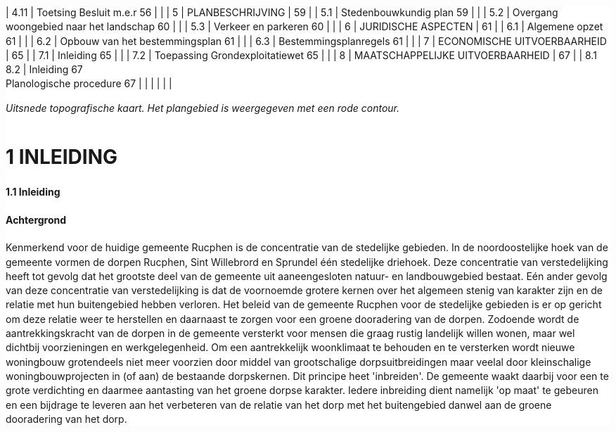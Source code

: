 | 4.11       | Toetsing Besluit m.e.r 56                                    |    |
| 5          | PLANBESCHRIJVING                                             | 59 |
| 5.1        | Stedenbouwkundig plan  59                                    |    |
| 5.2        | Overgang woongebied naar het landschap 60                    |    |
| 5.3        | Verkeer en parkeren 60                                       |    |
| 6          | JURIDISCHE ASPECTEN                                          | 61 |
| 6.1        | Algemene opzet 61                                            |    |
| 6.2        | Opbouw van het bestemmingsplan  61                           |    |
| 6.3        | Bestemmingsplanregels  61                                    |    |
| 7          | ECONOMISCHE UITVOERBAARHEID                                  | 65 |
| 7.1        | Inleiding 65                                                 |    |
| 7.2        | Toepassing Grondexploitatiewet  65                           |    |
| 8          | MAATSCHAPPELIJKE UITVOERBAARHEID                             | 67 |
| 8.1<br>8.2 | Inleiding 67<br>Planologische procedure  67                  |    |
|            |                                                              |    |

*Uitsnede topografische kaart. Het plangebied is weergegeven met een rode contour.*

# **1 INLEIDING**

#### **1.1 Inleiding**

#### **Achtergrond**

Kenmerkend voor de huidige gemeente Rucphen is de concentratie van de stedelijke gebieden. In de noordoostelijke hoek van de gemeente vormen de dorpen Rucphen, Sint Willebrord en Sprundel één stedelijke driehoek. Deze concentratie van verstedelijking heeft tot gevolg dat het grootste deel van de gemeente uit aaneengesloten natuur- en landbouwgebied bestaat. Eén ander gevolg van deze concentratie van verstedelijking is dat de voornoemde grotere kernen over het algemeen stenig van karakter zijn en de relatie met hun buitengebied hebben verloren. Het beleid van de gemeente Rucphen voor de stedelijke gebieden is er op gericht om deze relatie weer te herstellen en daarnaast te zorgen voor een groene dooradering van de dorpen. Zodoende wordt de aantrekkingskracht van de dorpen in de gemeente versterkt voor mensen die graag rustig landelijk willen wonen, maar wel dichtbij voorzieningen en werkgelegenheid. Om een aantrekkelijk woonklimaat te behouden en te versterken wordt nieuwe woningbouw grotendeels niet meer voorzien door middel van grootschalige dorpsuitbreidingen maar veelal door kleinschalige woningbouwprojecten in (of aan) de bestaande dorpskernen. Dit principe heet 'inbreiden'. De gemeente waakt daarbij voor een te grote verdichting en daarmee aantasting van het groene dorpse karakter. Iedere inbreiding dient namelijk 'op maat' te gebeuren en een bijdrage te leveren aan het verbeteren van de relatie van het dorp met het buitengebied danwel aan de groene dooradering van het dorp.
